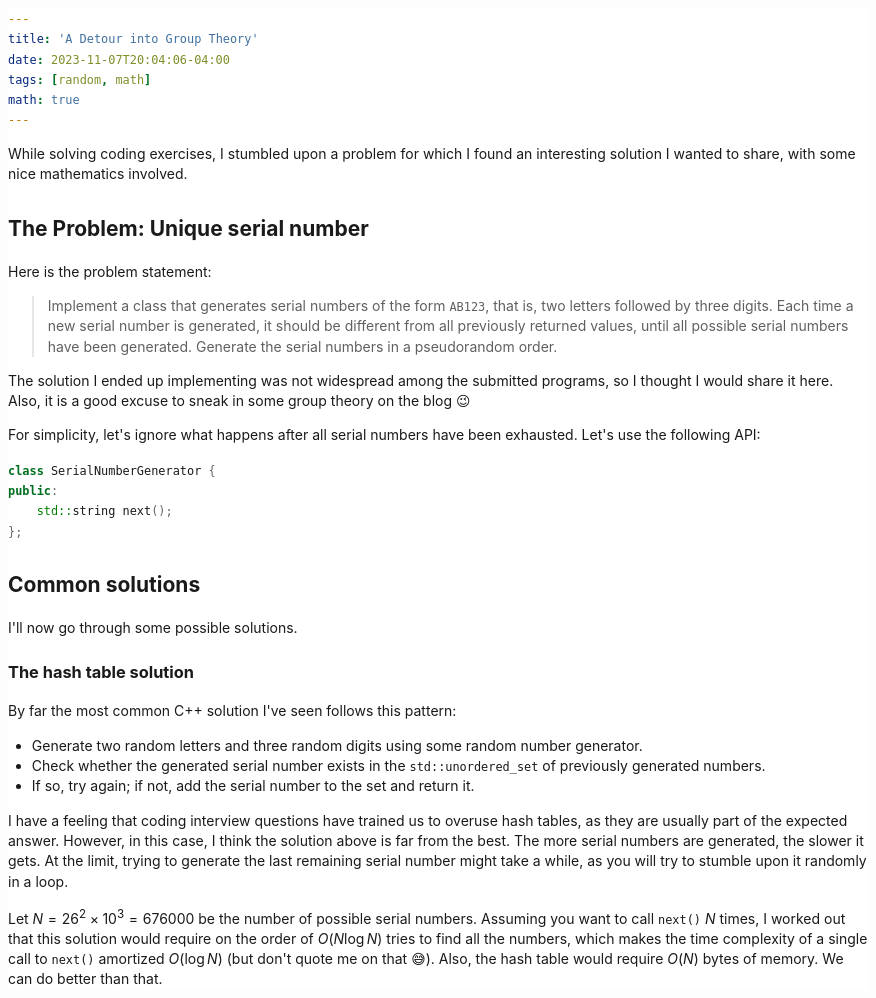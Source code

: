 ```yaml
---
title: 'A Detour into Group Theory'
date: 2023-11-07T20:04:06-04:00
tags: [random, math]
math: true
---
```


While solving coding exercises, I stumbled upon a problem for which I found an interesting solution I wanted to share, with some nice mathematics involved. 



## The Problem: Unique serial number

Here is the problem statement:

> Implement a class that generates serial numbers of the form `AB123`, that is, two letters followed by three digits. Each time a new serial number is generated, it should be different from all previously returned values, until all possible serial numbers have been generated. Generate the serial numbers in a pseudorandom order.

The solution I ended up implementing was not widespread among the submitted programs, so I thought I would share it here. Also, it is a good excuse to sneak in some group theory on the blog 😉

For simplicity, let's ignore what happens after all serial numbers have been exhausted. Let's use the following API:

```cpp
class SerialNumberGenerator {
public:
    std::string next();
};
```

## Common solutions

I'll now go through some possible solutions.

### The hash table solution

By far the most common C++ solution I've seen follows this pattern:

- Generate two random letters and three random digits using some random number generator.
- Check whether the generated serial number exists in the `std::unordered_set` of previously generated numbers.
- If so, try again; if not, add the serial number to the set and return it.

I have a feeling that coding interview questions have trained us to overuse hash tables, as they are usually part of the expected answer. However, in this case, I think the solution above is far from the best. The more serial numbers are generated, the slower it gets. At the limit, trying to generate the last remaining serial number might take a while, as you will try to stumble upon it randomly in a loop.

Let $N = 26^2 \times 10^3 = 676 000$ be the number of possible serial numbers. Assuming you want to call `next()` $N$ times, I worked out that this solution would require on the order of $O(N \log N)$ tries to find all the numbers, which makes the time complexity of a single call to `next()` amortized $O(\log N)$ (but don't quote me on that 😅). Also, the hash table would require $O(N)$ bytes of memory. We can do better than that.
